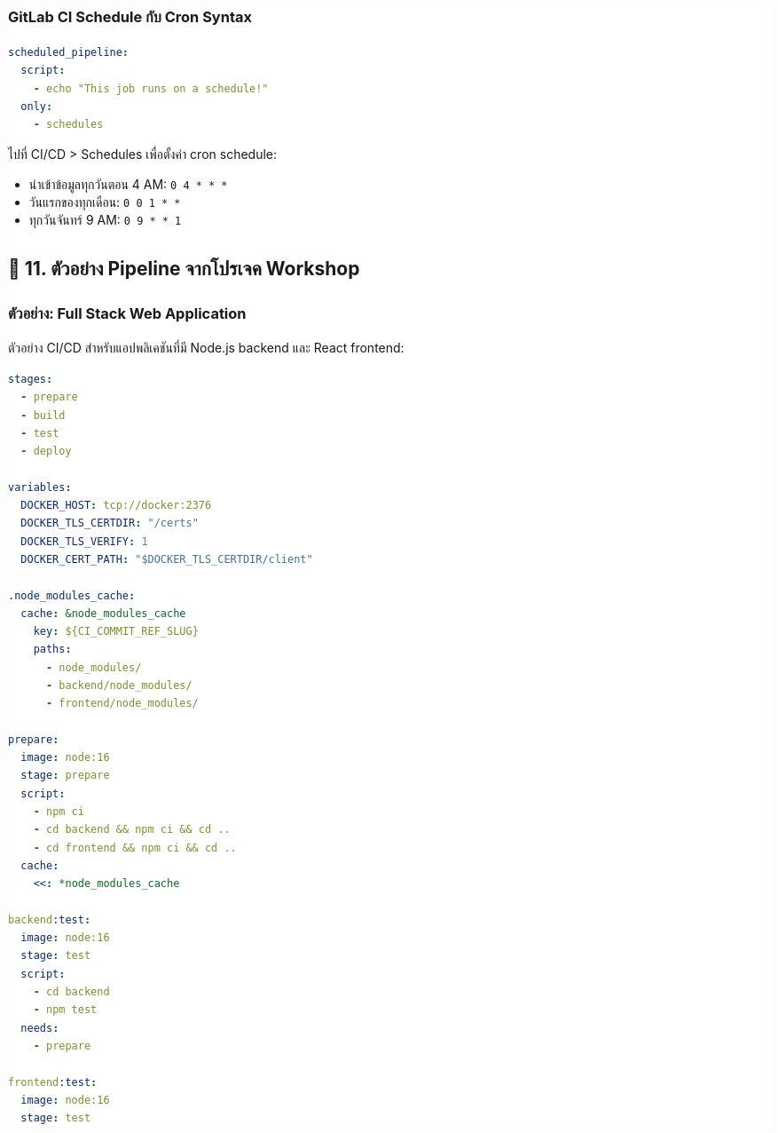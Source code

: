 ### GitLab CI Schedule กับ Cron Syntax

```yaml
scheduled_pipeline:
  script:
    - echo "This job runs on a schedule!"
  only:
    - schedules
```

ไปที่ CI/CD > Schedules เพื่อตั้งค่า cron schedule:
- นำเข้าข้อมูลทุกวันตอน 4 AM: `0 4 * * *`
- วันแรกของทุกเดือน: `0 0 1 * *`
- ทุกวันจันทร์ 9 AM: `0 9 * * 1`

## 🔹 11. ตัวอย่าง Pipeline จากโปรเจค Workshop

### ตัวอย่าง: Full Stack Web Application

ตัวอย่าง CI/CD สำหรับแอปพลิเคชันที่มี Node.js backend และ React frontend:

```yaml
stages:
  - prepare
  - build
  - test
  - deploy

variables:
  DOCKER_HOST: tcp://docker:2376
  DOCKER_TLS_CERTDIR: "/certs"
  DOCKER_TLS_VERIFY: 1
  DOCKER_CERT_PATH: "$DOCKER_TLS_CERTDIR/client"

.node_modules_cache:
  cache: &node_modules_cache
    key: ${CI_COMMIT_REF_SLUG}
    paths:
      - node_modules/
      - backend/node_modules/
      - frontend/node_modules/

prepare:
  image: node:16
  stage: prepare
  script:
    - npm ci
    - cd backend && npm ci && cd ..
    - cd frontend && npm ci && cd ..
  cache:
    <<: *node_modules_cache

backend:test:
  image: node:16
  stage: test
  script:
    - cd backend
    - npm test
  needs:
    - prepare

frontend:test:
  image: node:16
  stage: test
```